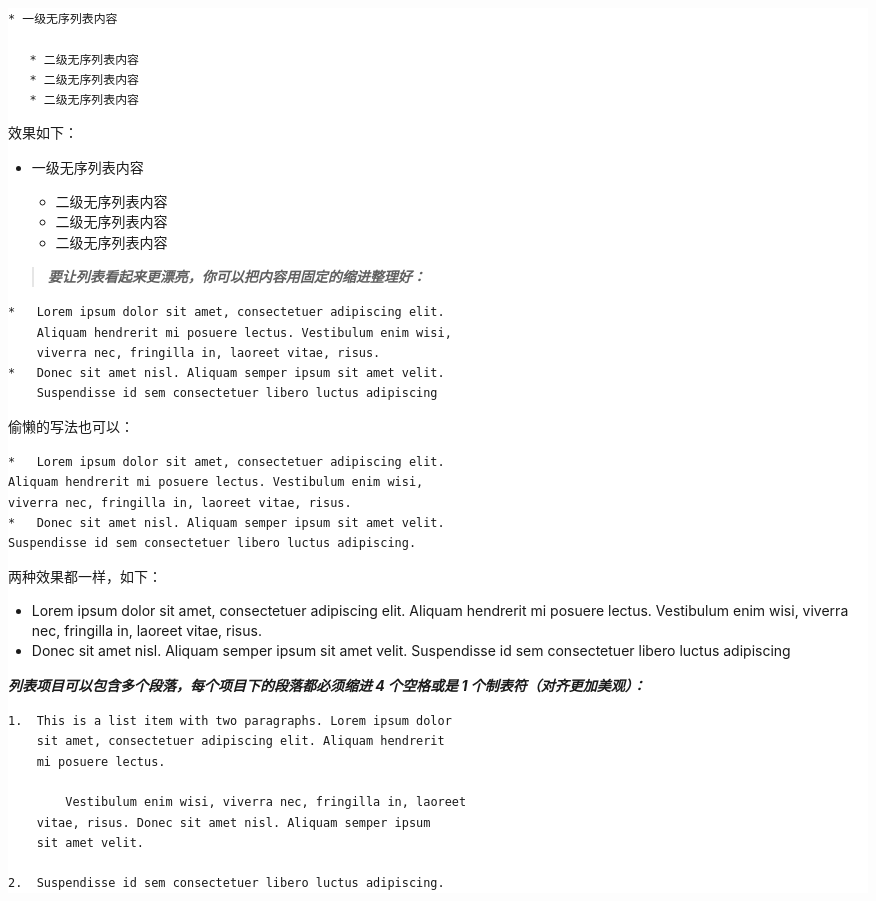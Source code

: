 ```
* 一级无序列表内容

   * 二级无序列表内容
   * 二级无序列表内容
   * 二级无序列表内容
```

效果如下：

* 一级无序列表内容

   * 二级无序列表内容
   * 二级无序列表内容
   * 二级无序列表内容

> ***要让列表看起来更漂亮，你可以把内容用固定的缩进整理好：***

```
*   Lorem ipsum dolor sit amet, consectetuer adipiscing elit.
    Aliquam hendrerit mi posuere lectus. Vestibulum enim wisi,
    viverra nec, fringilla in, laoreet vitae, risus.
*   Donec sit amet nisl. Aliquam semper ipsum sit amet velit.
    Suspendisse id sem consectetuer libero luctus adipiscing
```

偷懒的写法也可以：

```
*   Lorem ipsum dolor sit amet, consectetuer adipiscing elit.
Aliquam hendrerit mi posuere lectus. Vestibulum enim wisi,
viverra nec, fringilla in, laoreet vitae, risus.
*   Donec sit amet nisl. Aliquam semper ipsum sit amet velit.
Suspendisse id sem consectetuer libero luctus adipiscing.
```

两种效果都一样，如下：

*   Lorem ipsum dolor sit amet, consectetuer adipiscing elit.
    Aliquam hendrerit mi posuere lectus. Vestibulum enim wisi,
    viverra nec, fringilla in, laoreet vitae, risus.
*   Donec sit amet nisl. Aliquam semper ipsum sit amet velit.
    Suspendisse id sem consectetuer libero luctus adipiscing

***列表项目可以包含多个段落，每个项目下的段落都必须缩进 4 个空格或是 1 个制表符（对齐更加美观）：***

```
1.  This is a list item with two paragraphs. Lorem ipsum dolor
    sit amet, consectetuer adipiscing elit. Aliquam hendrerit
    mi posuere lectus.

		Vestibulum enim wisi, viverra nec, fringilla in, laoreet
    vitae, risus. Donec sit amet nisl. Aliquam semper ipsum
    sit amet velit.

2.  Suspendisse id sem consectetuer libero luctus adipiscing.
```
